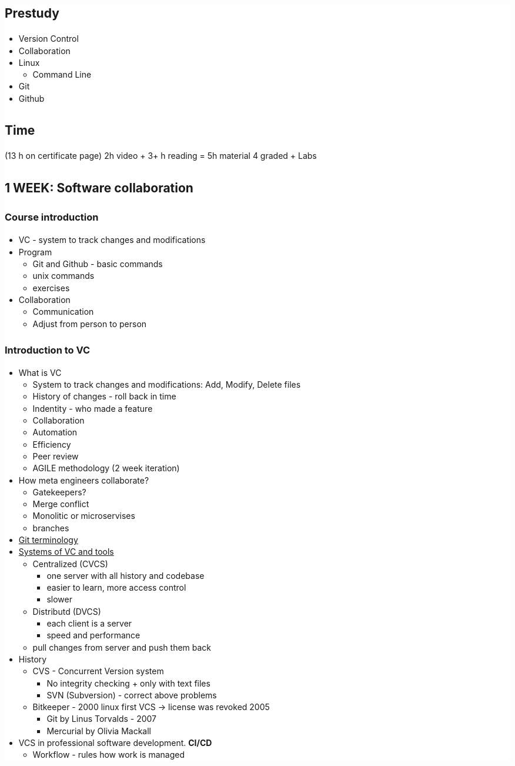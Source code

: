 ## Prestudy

- Version Control
- Collaboration
- Linux
    - Command Line
- Git
- Github

## Time
(13 h on certificate page)
2h video + 3+ h reading = 5h material
4 graded + Labs

## 1 WEEK: Software collaboration

### Course introduction
- VC - system to track changes and modifications
- Program
    - Git and Github - basic commands
    - unix commands
    - exercises
- Collaboration
    - Communication
    - Adjust from person to person

### Introduction to VC
- What is VC
    - System to track changes and modifications: Add, Modify, Delete files
    - History of changes - roll back in time
    - Indentity - who made a feature
    - Collaboration
    - Automation
    - Efficiency
    - Peer review
    - AGILE methodology (2 week iteration)
- How meta engineers collaborate?
    - Gatekeepers?
    - Merge conflict
    - Monolitic or microservises
    - branches
- [Git terminology](git_commands.pdf)
- [Systems of VC and tools](https://www.linkedin.com/pulse/differentiate-between-centralized-distributed-version-control-ejv2c)
    - Centralized (CVCS)
        - one server with all history and codebase
        - easier to learn, more access control
        - slower
    - Distributd (DVCS)
        - each client is a server
        - speed and performance
    - pull changes from server and push them back
- History
    - CVS - Concurrent Version system
        - No integrity checking + only with text files
        - SVN (Subversion) - correct above problems
    - Bitkeeper - 2000 linux first VCS -> license was revoked 2005
        - Git by Linus Torvalds - 2007
        - Mercurial by Olivia Mackall
- VCS in professional software development. **CI/CD**
    - Workflow - rules how work is managed